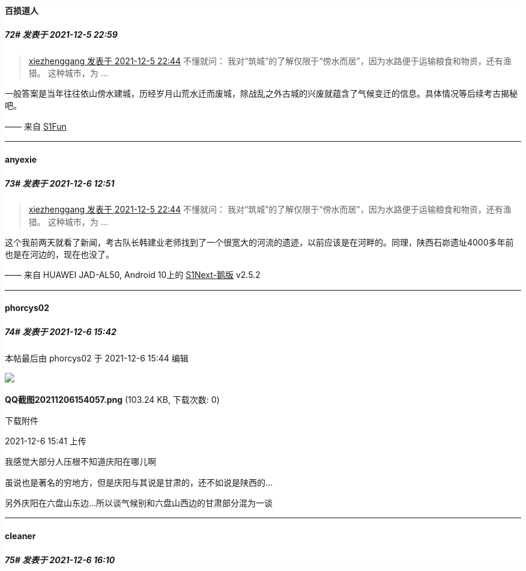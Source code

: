 ####  百损道人  
##### 72#       发表于 2021-12-5 22:59

<blockquote><a href="httphttps://bbs.saraba1st.com/2b/forum.php?mod=redirect&amp;goto=findpost&amp;pid=53821731&amp;ptid=2040865" target="_blank">xiezhenggang 发表于 2021-12-5 22:44</a>
不懂就问：
我对“筑城”的了解仅限于“傍水而居”，因为水路便于运输粮食和物资，还有渔猎。
这种城市，为 ...</blockquote>
一般答案是当年往往依山傍水建城，历经岁月山荒水迁而废城，除战乱之外古城的兴废就蕴含了气候变迁的信息。具体情况等后续考古揭秘吧。

—— 来自 [S1Fun](https://s1fun.koalcat.com)



*****

####  anyexie  
##### 73#       发表于 2021-12-6 12:51

<blockquote><a href="httphttps://bbs.saraba1st.com/2b/forum.php?mod=redirect&amp;goto=findpost&amp;pid=53821731&amp;ptid=2040865" target="_blank">xiezhenggang 发表于 2021-12-5 22:44</a>
不懂就问：
我对“筑城”的了解仅限于“傍水而居”，因为水路便于运输粮食和物资，还有渔猎。
这种城市，为 ...</blockquote>
这个我前两天就看了新闻，考古队长韩建业老师找到了一个很宽大的河流的遗迹，以前应该是在河畔的。同理，陕西石峁遗址4000多年前也是在河边的，现在也没了。

—— 来自 HUAWEI JAD-AL50, Android 10上的 [S1Next-鹅版](https://github.com/ykrank/S1-Next/releases) v2.5.2



*****

####  phorcys02  
##### 74#       发表于 2021-12-6 15:42

 本帖最后由 phorcys02 于 2021-12-6 15:44 编辑 

<img src="https://img.saraba1st.com/forum/202112/06/154158oey9z090rt699ip6.png" referrerpolicy="no-referrer">

<strong>QQ截图20211206154057.png</strong> (103.24 KB, 下载次数: 0)

下载附件

2021-12-6 15:41 上传

我感觉大部分人压根不知道庆阳在哪儿啊

虽说也是著名的穷地方，但是庆阳与其说是甘肃的，还不如说是陕西的...

另外庆阳在六盘山东边...所以谈气候别和六盘山西边的甘肃部分混为一谈



*****

####  cleaner  
##### 75#       发表于 2021-12-6 16:10
